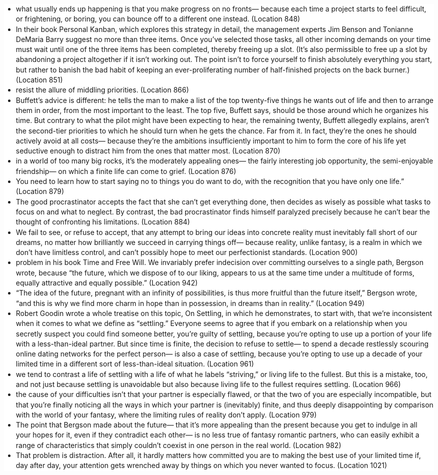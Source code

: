 - what usually ends up happening is that you make progress on no fronts— because each time a project starts to feel difficult, or frightening, or boring, you can bounce off to a different one instead. (Location 848)
- In their book Personal Kanban, which explores this strategy in detail, the management experts Jim Benson and Tonianne DeMaria Barry suggest no more than three items. Once you’ve selected those tasks, all other incoming demands on your time must wait until one of the three items has been completed, thereby freeing up a slot. (It’s also permissible to free up a slot by abandoning a project altogether if it isn’t working out. The point isn’t to force yourself to finish absolutely everything you start, but rather to banish the bad habit of keeping an ever-proliferating number of half-finished projects on the back burner.) (Location 851)
- resist the allure of middling priorities. (Location 866)
- Buffett’s advice is different: he tells the man to make a list of the top twenty-five things he wants out of life and then to arrange them in order, from the most important to the least. The top five, Buffett says, should be those around which he organizes his time. But contrary to what the pilot might have been expecting to hear, the remaining twenty, Buffett allegedly explains, aren’t the second-tier priorities to which he should turn when he gets the chance. Far from it. In fact, they’re the ones he should actively avoid at all costs— because they’re the ambitions insufficiently important to him to form the core of his life yet seductive enough to distract him from the ones that matter most. (Location 870)
- in a world of too many big rocks, it’s the moderately appealing ones— the fairly interesting job opportunity, the semi-enjoyable friendship— on which a finite life can come to grief. (Location 876)
- You need to learn how to start saying no to things you do want to do, with the recognition that you have only one life.” (Location 879)
- The good procrastinator accepts the fact that she can’t get everything done, then decides as wisely as possible what tasks to focus on and what to neglect. By contrast, the bad procrastinator finds himself paralyzed precisely because he can’t bear the thought of confronting his limitations. (Location 884)
- We fail to see, or refuse to accept, that any attempt to bring our ideas into concrete reality must inevitably fall short of our dreams, no matter how brilliantly we succeed in carrying things off— because reality, unlike fantasy, is a realm in which we don’t have limitless control, and can’t possibly hope to meet our perfectionist standards. (Location 900)
- problem in his book Time and Free Will. We invariably prefer indecision over committing ourselves to a single path, Bergson wrote, because “the future, which we dispose of to our liking, appears to us at the same time under a multitude of forms, equally attractive and equally possible.” (Location 942)
- “The idea of the future, pregnant with an infinity of possibilities, is thus more fruitful than the future itself,” Bergson wrote, “and this is why we find more charm in hope than in possession, in dreams than in reality.” (Location 949)
- Robert Goodin wrote a whole treatise on this topic, On Settling, in which he demonstrates, to start with, that we’re inconsistent when it comes to what we define as “settling.” Everyone seems to agree that if you embark on a relationship when you secretly suspect you could find someone better, you’re guilty of settling, because you’re opting to use up a portion of your life with a less-than-ideal partner. But since time is finite, the decision to refuse to settle— to spend a decade restlessly scouring online dating networks for the perfect person— is also a case of settling, because you’re opting to use up a decade of your limited time in a different sort of less-than-ideal situation. (Location 961)
- we tend to contrast a life of settling with a life of what he labels “striving,” or living life to the fullest. But this is a mistake, too, and not just because settling is unavoidable but also because living life to the fullest requires settling. (Location 966)
- the cause of your difficulties isn’t that your partner is especially flawed, or that the two of you are especially incompatible, but that you’re finally noticing all the ways in which your partner is (inevitably) finite, and thus deeply disappointing by comparison with the world of your fantasy, where the limiting rules of reality don’t apply. (Location 979)
- The point that Bergson made about the future— that it’s more appealing than the present because you get to indulge in all your hopes for it, even if they contradict each other— is no less true of fantasy romantic partners, who can easily exhibit a range of characteristics that simply couldn’t coexist in one person in the real world. (Location 982)
- That problem is distraction. After all, it hardly matters how committed you are to making the best use of your limited time if, day after day, your attention gets wrenched away by things on which you never wanted to focus. (Location 1021)